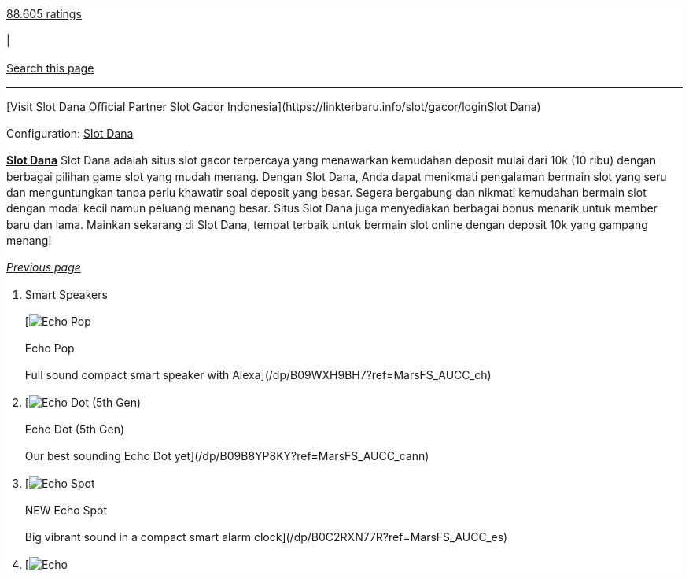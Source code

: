 

[88.605 ratings](#customerReviews)

| 

[Search this page](#Ask)

---

[Visit Slot Dana Official Partner Slot Gacor Indonesia](https://linkterbaru.info/slot/gacor/loginSlot Dana)

Configuration: 
[Slot Dana](https://blondebarsd.com/)

[**Slot Dana**](https://blondebarsd.com/) Slot Dana adalah situs slot gacor terpercaya yang menawarkan kemudahan deposit mulai dari 10k (10 ribu) dengan berbagai pilihan game slot yang mudah menang. Dengan Slot Dana, Anda dapat menikmati pengalaman bermain slot yang seru dan menguntungkan tanpa perlu khawatir soal deposit yang besar. Segera bergabung dan nikmati kemudahan bermain slot dengan modal kecil namun peluang menang besar. Situs Slot Dana juga menyediakan berbagai bonus menarik untuk member baru dan lama. Mainkan sekarang di Slot Dana, tempat terbaik untuk bermain slot online dengan deposit 10k yang gampang menang!


















[*Previous page*](#)

1. Smart Speakers

   [![Echo Pop](https://m.media-amazon.com/images/G/35/kindle/mako/features/mars-family-stripe/assets/lazy-load-placeholder._CB404760518_.png)

   Echo Pop

   Full sound compact smart speaker with Alexa](/dp/B09WXH9BH7?ref=MarsFS_AUCC_ch)
2. [![Echo Dot (5th Gen)](https://m.media-amazon.com/images/G/35/kindle/mako/features/mars-family-stripe/assets/lazy-load-placeholder._CB404760518_.png)

   Echo Dot (5th Gen)

   Our best sounding Echo Dot yet](/dp/B09B8YP8KY?ref=MarsFS_AUCC_cann)
3. [![Echo Spot](https://m.media-amazon.com/images/G/35/kindle/mako/features/mars-family-stripe/assets/lazy-load-placeholder._CB404760518_.png)

   NEW
   Echo Spot

   Big vibrant sound in a compact smart alarm clock](/dp/B0C2RXN77R?ref=MarsFS_AUCC_es)
4. [![Echo](https://m.media-amazon.com/images/G/35/kindle/mako/features/mars-family-stripe/assets/lazy-load-placeholder._CB404760518_.png)
